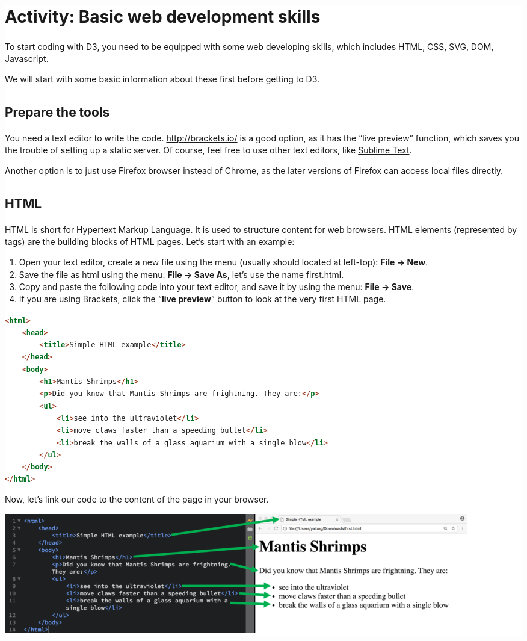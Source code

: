 # Activity: Basic web development skills

To start coding with D3, you need to be equipped with some web developing skills, which includes HTML, CSS, SVG, DOM, Javascript.

We will start with some basic information about these first before getting to D3.

## Prepare the tools

You need a text editor to write the code. http://brackets.io/ is a good option, as it has the “live preview” function, which saves you the trouble of setting up a static server. Of course, feel free to use other text editors, like [Sublime Text](https://www.sublimetext.com).

Another option is to just use Firefox browser instead of Chrome, as the later versions of Firefox can access local files directly.

## HTML

HTML is short for Hypertext Markup Language. It is used to structure content for web browsers. HTML elements (represented by tags) are the building blocks of HTML pages. Let’s start with an example:

1. Open your text editor, create a new file using the menu (usually should located at left-top): **File -> New**.
2. Save the file as html using the menu: **File -> Save As**, let’s use the name first.html.
3. Copy and paste the following code into your text editor, and save it by using the menu: **File -> Save**.
4. If you are using Brackets, click the “**live preview**” button to look at the very first HTML page.


```html
<html>
    <head>
        <title>Simple HTML example</title>
    </head>
    <body>
        <h1>Mantis Shrimps</h1>
        <p>Did you know that Mantis Shrimps are frightning. They are:</p>
        <ul>
            <li>see into the ultraviolet</li>
            <li>move claws faster than a speeding bullet</li>
            <li>break the walls of a glass aquarium with a single blow</li>
        </ul>
    </body>
</html>
```

Now, let’s link our code to the content of the page in your browser.

![](diagrams_datasets/section4/html-sample-768x198.png)
